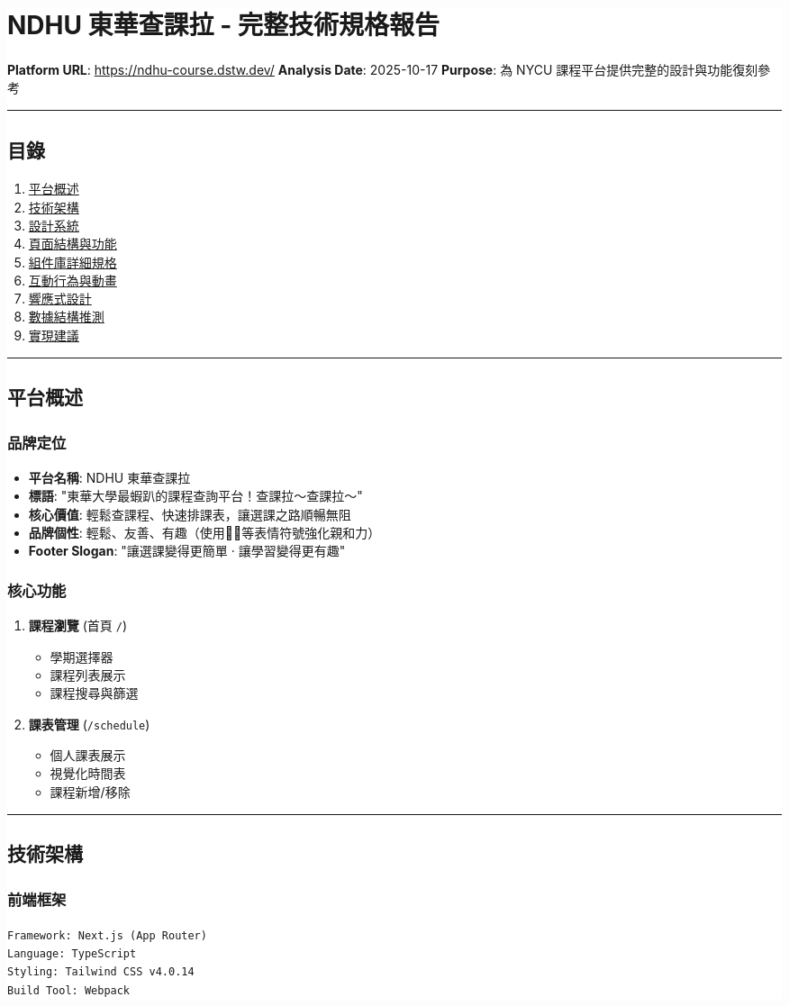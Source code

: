# NDHU 東華查課拉 - 完整技術規格報告
**Platform URL**: https://ndhu-course.dstw.dev/
**Analysis Date**: 2025-10-17
**Purpose**: 為 NYCU 課程平台提供完整的設計與功能復刻參考

---

## 目錄
1. [平台概述](#平台概述)
2. [技術架構](#技術架構)
3. [設計系統](#設計系統)
4. [頁面結構與功能](#頁面結構與功能)
5. [組件庫詳細規格](#組件庫詳細規格)
6. [互動行為與動畫](#互動行為與動畫)
7. [響應式設計](#響應式設計)
8. [數據結構推測](#數據結構推測)
9. [實現建議](#實現建議)

---

## 平台概述

### 品牌定位
- **平台名稱**: NDHU 東華查課拉
- **標語**: "東華大學最蝦趴的課程查詢平台！查課拉～查課拉～"
- **核心價值**: 輕鬆查課程、快速排課表，讓選課之路順暢無阻
- **品牌個性**: 輕鬆、友善、有趣（使用🦐✨等表情符號強化親和力）
- **Footer Slogan**: "讓選課變得更簡單 · 讓學習變得更有趣"

### 核心功能
1. **課程瀏覽** (首頁 `/`)
   - 學期選擇器
   - 課程列表展示
   - 課程搜尋與篩選

2. **課表管理** (`/schedule`)
   - 個人課表展示
   - 視覺化時間表
   - 課程新增/移除

---

## 技術架構

### 前端框架
```
Framework: Next.js (App Router)
Language: TypeScript
Styling: Tailwind CSS v4.0.14
Build Tool: Webpack
```
